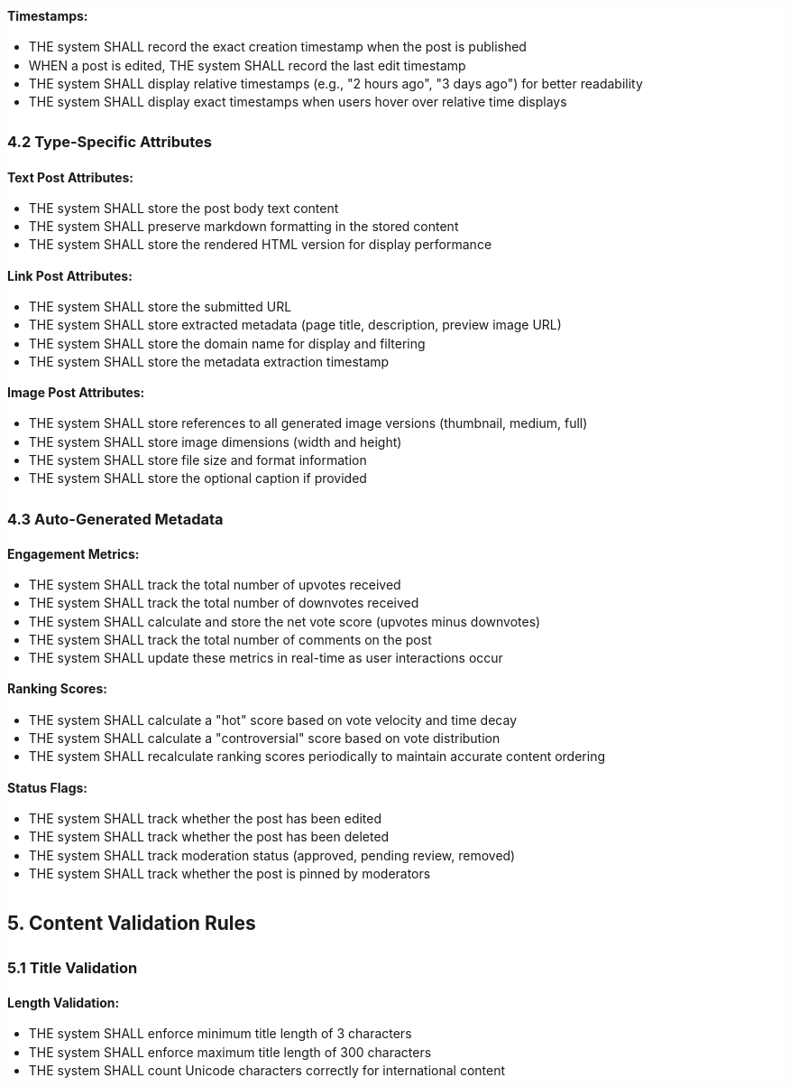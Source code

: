 **Timestamps:**
- THE system SHALL record the exact creation timestamp when the post is published
- WHEN a post is edited, THE system SHALL record the last edit timestamp
- THE system SHALL display relative timestamps (e.g., "2 hours ago", "3 days ago") for better readability
- THE system SHALL display exact timestamps when users hover over relative time displays

### 4.2 Type-Specific Attributes

**Text Post Attributes:**
- THE system SHALL store the post body text content
- THE system SHALL preserve markdown formatting in the stored content
- THE system SHALL store the rendered HTML version for display performance

**Link Post Attributes:**
- THE system SHALL store the submitted URL
- THE system SHALL store extracted metadata (page title, description, preview image URL)
- THE system SHALL store the domain name for display and filtering
- THE system SHALL store the metadata extraction timestamp

**Image Post Attributes:**
- THE system SHALL store references to all generated image versions (thumbnail, medium, full)
- THE system SHALL store image dimensions (width and height)
- THE system SHALL store file size and format information
- THE system SHALL store the optional caption if provided

### 4.3 Auto-Generated Metadata

**Engagement Metrics:**
- THE system SHALL track the total number of upvotes received
- THE system SHALL track the total number of downvotes received
- THE system SHALL calculate and store the net vote score (upvotes minus downvotes)
- THE system SHALL track the total number of comments on the post
- THE system SHALL update these metrics in real-time as user interactions occur

**Ranking Scores:**
- THE system SHALL calculate a "hot" score based on vote velocity and time decay
- THE system SHALL calculate a "controversial" score based on vote distribution
- THE system SHALL recalculate ranking scores periodically to maintain accurate content ordering

**Status Flags:**
- THE system SHALL track whether the post has been edited
- THE system SHALL track whether the post has been deleted
- THE system SHALL track moderation status (approved, pending review, removed)
- THE system SHALL track whether the post is pinned by moderators

## 5. Content Validation Rules

### 5.1 Title Validation

**Length Validation:**
- THE system SHALL enforce minimum title length of 3 characters
- THE system SHALL enforce maximum title length of 300 characters
- THE system SHALL count Unicode characters correctly for international content
